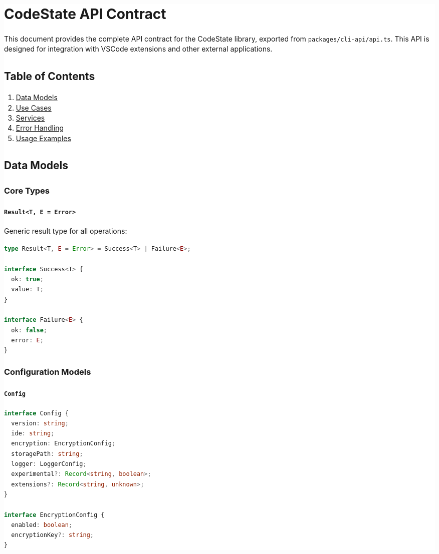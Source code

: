 # CodeState API Contract

This document provides the complete API contract for the CodeState library, exported from `packages/cli-api/api.ts`. This API is designed for integration with VSCode extensions and other external applications.

## Table of Contents

1. [Data Models](#data-models)
2. [Use Cases](#use-cases)
3. [Services](#services)
4. [Error Handling](#error-handling)
5. [Usage Examples](#usage-examples)

## Data Models

### Core Types

#### `Result<T, E = Error>`
Generic result type for all operations:
```typescript
type Result<T, E = Error> = Success<T> | Failure<E>;

interface Success<T> {
  ok: true;
  value: T;
}

interface Failure<E> {
  ok: false;
  error: E;
}
```

### Configuration Models

#### `Config`
```typescript
interface Config {
  version: string;
  ide: string;
  encryption: EncryptionConfig;
  storagePath: string;
  logger: LoggerConfig;
  experimental?: Record<string, boolean>;
  extensions?: Record<string, unknown>;
}

interface EncryptionConfig {
  enabled: boolean;
  encryptionKey?: string;
}
```
